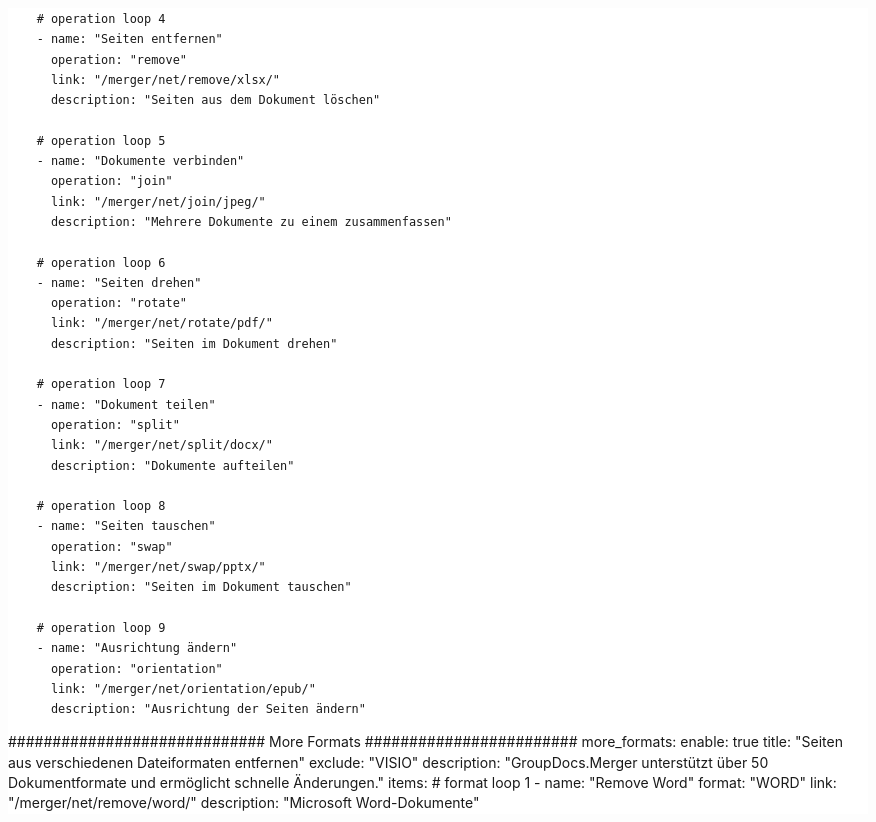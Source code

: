         # operation loop 4
        - name: "Seiten entfernen"
          operation: "remove"
          link: "/merger/net/remove/xlsx/"
          description: "Seiten aus dem Dokument löschen"

        # operation loop 5
        - name: "Dokumente verbinden"
          operation: "join"
          link: "/merger/net/join/jpeg/"
          description: "Mehrere Dokumente zu einem zusammenfassen"

        # operation loop 6
        - name: "Seiten drehen"
          operation: "rotate"
          link: "/merger/net/rotate/pdf/"
          description: "Seiten im Dokument drehen"

        # operation loop 7
        - name: "Dokument teilen"
          operation: "split"
          link: "/merger/net/split/docx/"
          description: "Dokumente aufteilen"

        # operation loop 8
        - name: "Seiten tauschen"
          operation: "swap"
          link: "/merger/net/swap/pptx/"
          description: "Seiten im Dokument tauschen"

        # operation loop 9
        - name: "Ausrichtung ändern"
          operation: "orientation"
          link: "/merger/net/orientation/epub/"
          description: "Ausrichtung der Seiten ändern"
          
        
          
############################# More Formats ########################
more_formats:
    enable: true
    title: "Seiten aus verschiedenen Dateiformaten entfernen"
    exclude: "VISIO"
    description: "GroupDocs.Merger unterstützt über 50 Dokumentformate und ermöglicht schnelle Änderungen."
    items: 
        # format loop 1
        - name: "Remove Word"
          format: "WORD"
          link: "/merger/net/remove/word/"
          description: "Microsoft Word-Dokumente"
